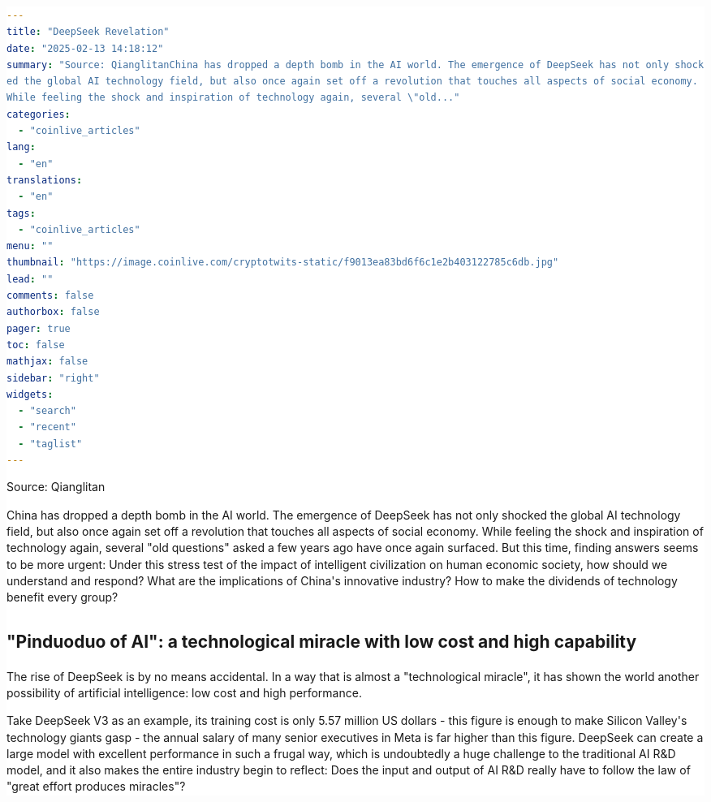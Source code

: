 ```yaml
---
title: "DeepSeek Revelation"
date: "2025-02-13 14:18:12"
summary: "Source: QianglitanChina has dropped a depth bomb in the AI ​​world. The emergence of DeepSeek has not only shocked the global AI technology field, but also once again set off a revolution that touches all aspects of social economy. While feeling the shock and inspiration of technology again, several \"old..."
categories:
  - "coinlive_articles"
lang:
  - "en"
translations:
  - "en"
tags:
  - "coinlive_articles"
menu: ""
thumbnail: "https://image.coinlive.com/cryptotwits-static/f9013ea83bd6f6c1e2b403122785c6db.jpg"
lead: ""
comments: false
authorbox: false
pager: true
toc: false
mathjax: false
sidebar: "right"
widgets:
  - "search"
  - "recent"
  - "taglist"
---
```


Source: Qianglitan

China has dropped a depth bomb in the AI ​​world. The emergence of DeepSeek has not only shocked the global AI technology field, but also once again set off a revolution that touches all aspects of social economy. While feeling the shock and inspiration of technology again, several "old questions" asked a few years ago have once again surfaced. But this time, finding answers seems to be more urgent: Under this stress test of the impact of intelligent civilization on human economic society, how should we understand and respond? What are the implications of China's innovative industry? How to make the dividends of technology benefit every group?

**"Pinduoduo of AI": a technological miracle with low cost and high capability**
--------------------------------------------------------------------------------

The rise of DeepSeek is by no means accidental. In a way that is almost a "technological miracle", it has shown the world another possibility of artificial intelligence: low cost and high performance.

Take DeepSeek V3 as an example, its training cost is only 5.57 million US dollars - this figure is enough to make Silicon Valley's technology giants gasp - the annual salary of many senior executives in Meta is far higher than this figure. DeepSeek can create a large model with excellent performance in such a frugal way, which is undoubtedly a huge challenge to the traditional AI R&D model, and it also makes the entire industry begin to reflect: Does the input and output of AI R&D really have to follow the law of "great effort produces miracles"?
